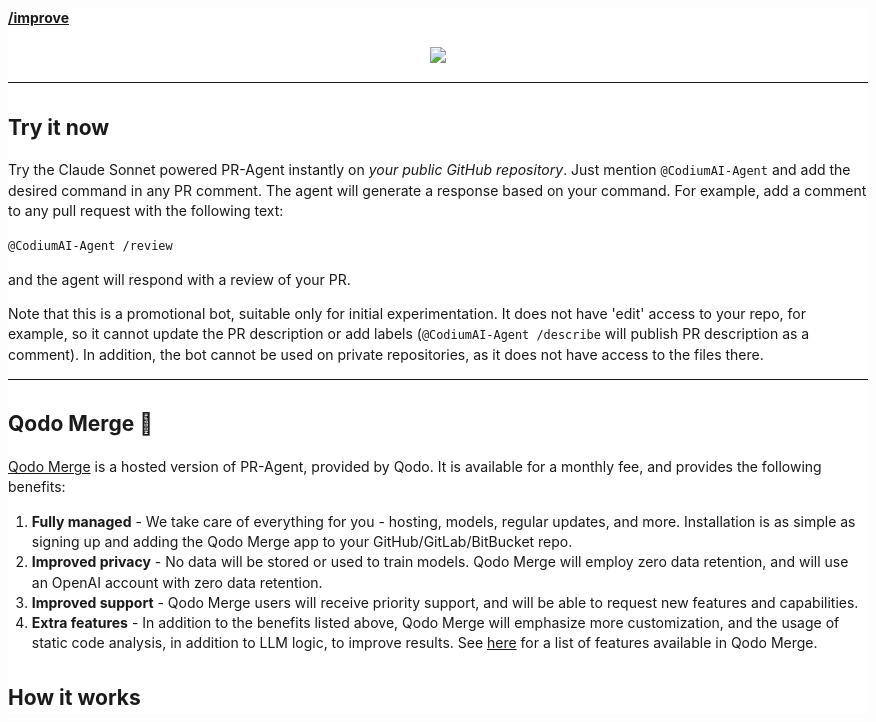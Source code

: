 <h4><a href="https://github.com/Codium-ai/pr-agent/pull/732#issuecomment-1975099159">/improve</a></h4>
<div align="center">
<p float="center">
<kbd>
<img src="https://www.codium.ai/images/pr_agent/improve_new_short_main.png" width="512">
</kbd>
</p>
</div>

<div align="left">

</div>
<hr>

## Try it now

Try the Claude Sonnet powered PR-Agent instantly on _your public GitHub repository_. Just mention `@CodiumAI-Agent` and add the desired command in any PR comment. The agent will generate a response based on your command.
For example, add a comment to any pull request with the following text:

```
@CodiumAI-Agent /review
```

and the agent will respond with a review of your PR.

Note that this is a promotional bot, suitable only for initial experimentation.
It does not have 'edit' access to your repo, for example, so it cannot update the PR description or add labels (`@CodiumAI-Agent /describe` will publish PR description as a comment). In addition, the bot cannot be used on private repositories, as it does not have access to the files there.

---

## Qodo Merge 💎

[Qodo Merge](https://www.qodo.ai/pricing/) is a hosted version of PR-Agent, provided by Qodo. It is available for a monthly fee, and provides the following benefits:

1. **Fully managed** - We take care of everything for you - hosting, models, regular updates, and more. Installation is as simple as signing up and adding the Qodo Merge app to your GitHub/GitLab/BitBucket repo.
2. **Improved privacy** - No data will be stored or used to train models. Qodo Merge will employ zero data retention, and will use an OpenAI account with zero data retention.
3. **Improved support** - Qodo Merge users will receive priority support, and will be able to request new features and capabilities.
4. **Extra features** - In addition to the benefits listed above, Qodo Merge will emphasize more customization, and the usage of static code analysis, in addition to LLM logic, to improve results.
See [here](https://qodo-merge-docs.qodo.ai/overview/pr_agent_pro/) for a list of features available in Qodo Merge.

## How it works
